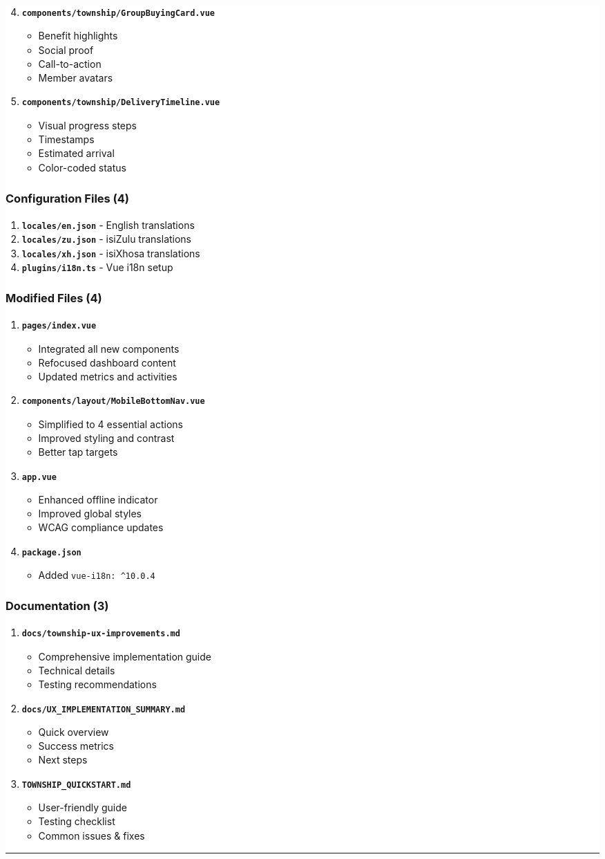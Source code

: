 4. **`components/township/GroupBuyingCard.vue`**
   - Benefit highlights
   - Social proof
   - Call-to-action
   - Member avatars

5. **`components/township/DeliveryTimeline.vue`**
   - Visual progress steps
   - Timestamps
   - Estimated arrival
   - Color-coded status

### Configuration Files (4)
1. **`locales/en.json`** - English translations
2. **`locales/zu.json`** - isiZulu translations
3. **`locales/xh.json`** - isiXhosa translations
4. **`plugins/i18n.ts`** - Vue i18n setup

### Modified Files (4)
1. **`pages/index.vue`**
   - Integrated all new components
   - Refocused dashboard content
   - Updated metrics and activities

2. **`components/layout/MobileBottomNav.vue`**
   - Simplified to 4 essential actions
   - Improved styling and contrast
   - Better tap targets

3. **`app.vue`**
   - Enhanced offline indicator
   - Improved global styles
   - WCAG compliance updates

4. **`package.json`**
   - Added `vue-i18n: ^10.0.4`

### Documentation (3)
1. **`docs/township-ux-improvements.md`**
   - Comprehensive implementation guide
   - Technical details
   - Testing recommendations

2. **`docs/UX_IMPLEMENTATION_SUMMARY.md`**
   - Quick overview
   - Success metrics
   - Next steps

3. **`TOWNSHIP_QUICKSTART.md`**
   - User-friendly guide
   - Testing checklist
   - Common issues & fixes

---